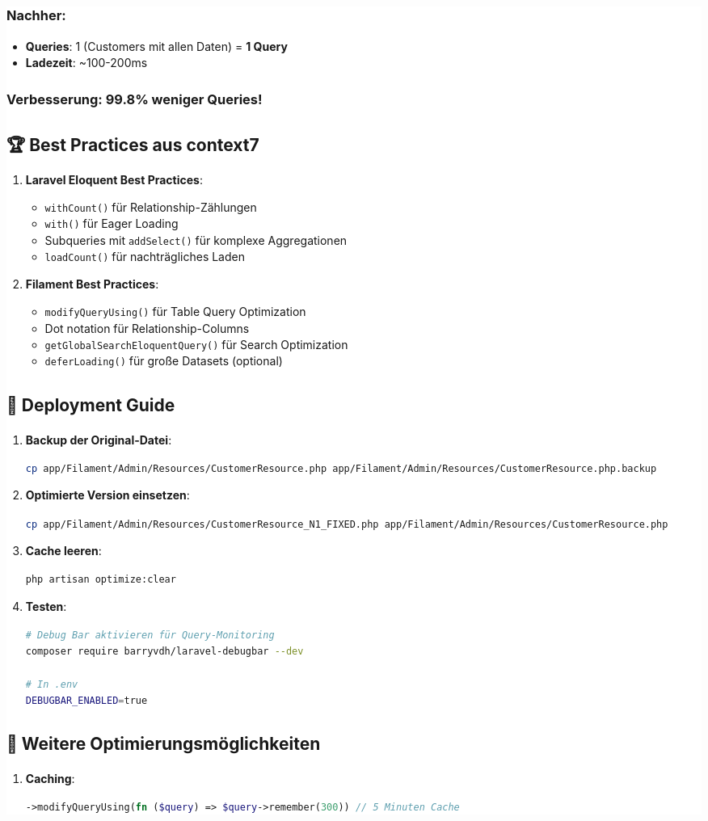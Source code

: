 ### Nachher:
- **Queries**: 1 (Customers mit allen Daten) = **1 Query**
- **Ladezeit**: ~100-200ms

### **Verbesserung: 99.8% weniger Queries!**

## 🏆 Best Practices aus context7

1. **Laravel Eloquent Best Practices**:
   - `withCount()` für Relationship-Zählungen
   - `with()` für Eager Loading
   - Subqueries mit `addSelect()` für komplexe Aggregationen
   - `loadCount()` für nachträgliches Laden

2. **Filament Best Practices**:
   - `modifyQueryUsing()` für Table Query Optimization
   - Dot notation für Relationship-Columns
   - `getGlobalSearchEloquentQuery()` für Search Optimization
   - `deferLoading()` für große Datasets (optional)

## 🚀 Deployment Guide

1. **Backup der Original-Datei**:
   ```bash
   cp app/Filament/Admin/Resources/CustomerResource.php app/Filament/Admin/Resources/CustomerResource.php.backup
   ```

2. **Optimierte Version einsetzen**:
   ```bash
   cp app/Filament/Admin/Resources/CustomerResource_N1_FIXED.php app/Filament/Admin/Resources/CustomerResource.php
   ```

3. **Cache leeren**:
   ```bash
   php artisan optimize:clear
   ```

4. **Testen**:
   ```bash
   # Debug Bar aktivieren für Query-Monitoring
   composer require barryvdh/laravel-debugbar --dev
   
   # In .env
   DEBUGBAR_ENABLED=true
   ```

## 🔄 Weitere Optimierungsmöglichkeiten

1. **Caching**:
   ```php
   ->modifyQueryUsing(fn ($query) => $query->remember(300)) // 5 Minuten Cache
   ```
